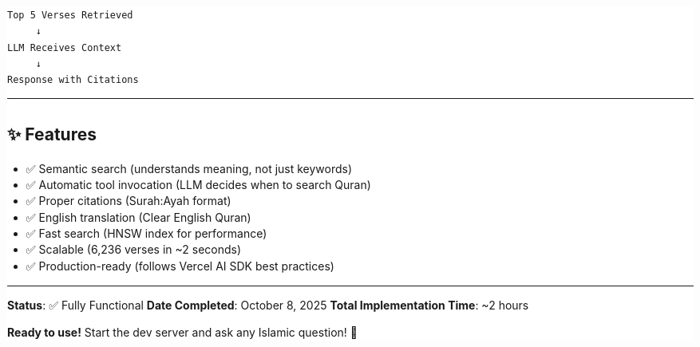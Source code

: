 ```
Top 5 Verses Retrieved
     ↓
LLM Receives Context
     ↓
Response with Citations
```

---

## ✨ Features

- ✅ Semantic search (understands meaning, not just keywords)
- ✅ Automatic tool invocation (LLM decides when to search Quran)
- ✅ Proper citations (Surah:Ayah format)
- ✅ English translation (Clear English Quran)
- ✅ Fast search (HNSW index for performance)
- ✅ Scalable (6,236 verses in ~2 seconds)
- ✅ Production-ready (follows Vercel AI SDK best practices)

---

**Status**: ✅ Fully Functional
**Date Completed**: October 8, 2025
**Total Implementation Time**: ~2 hours

**Ready to use!** Start the dev server and ask any Islamic question! 🕋
